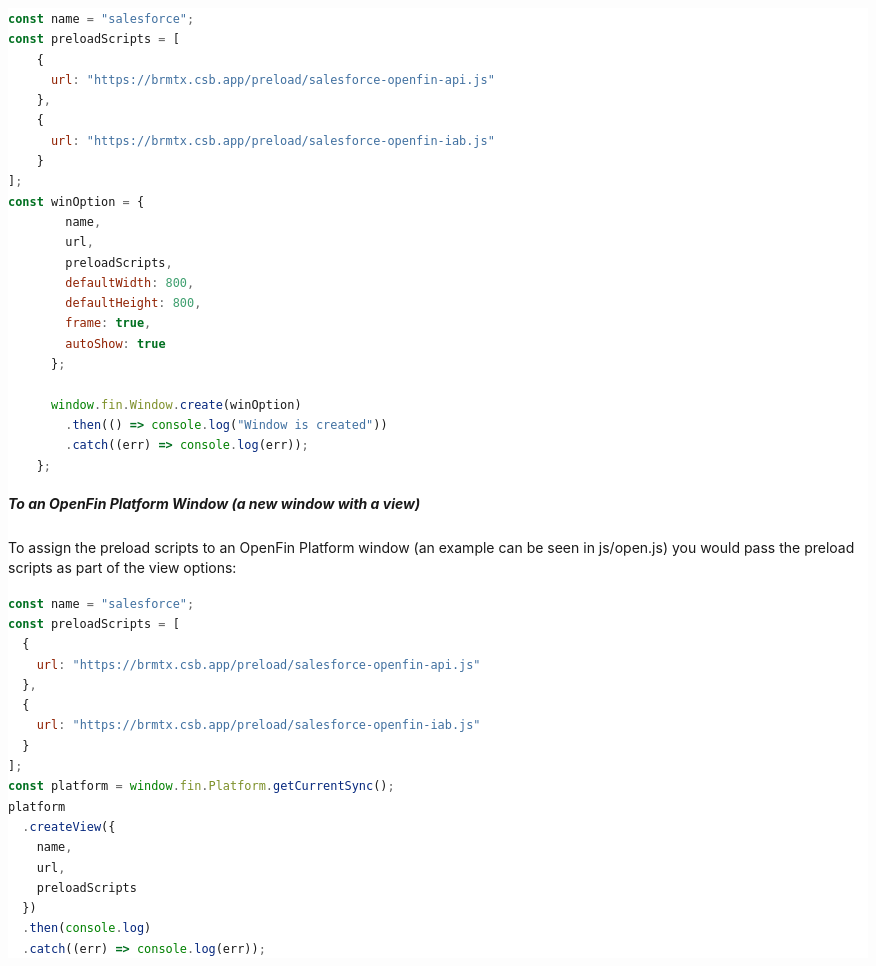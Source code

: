 ```javascript
const name = "salesforce";
const preloadScripts = [
    {
      url: "https://brmtx.csb.app/preload/salesforce-openfin-api.js"
    },
    {
      url: "https://brmtx.csb.app/preload/salesforce-openfin-iab.js"
    }
];
const winOption = {
        name,
        url,
        preloadScripts,
        defaultWidth: 800,
        defaultHeight: 800,
        frame: true,
        autoShow: true
      };

      window.fin.Window.create(winOption)
        .then(() => console.log("Window is created"))
        .catch((err) => console.log(err));
    };
```

##### To an OpenFin Platform Window (a new window with a view)

To assign the preload scripts to an OpenFin Platform window (an example can be seen in js/open.js) you would pass the preload scripts as part of the view options:

```javascript
const name = "salesforce";
const preloadScripts = [
  {
    url: "https://brmtx.csb.app/preload/salesforce-openfin-api.js"
  },
  {
    url: "https://brmtx.csb.app/preload/salesforce-openfin-iab.js"
  }
];
const platform = window.fin.Platform.getCurrentSync();
platform
  .createView({
    name,
    url,
    preloadScripts
  })
  .then(console.log)
  .catch((err) => console.log(err));
```
